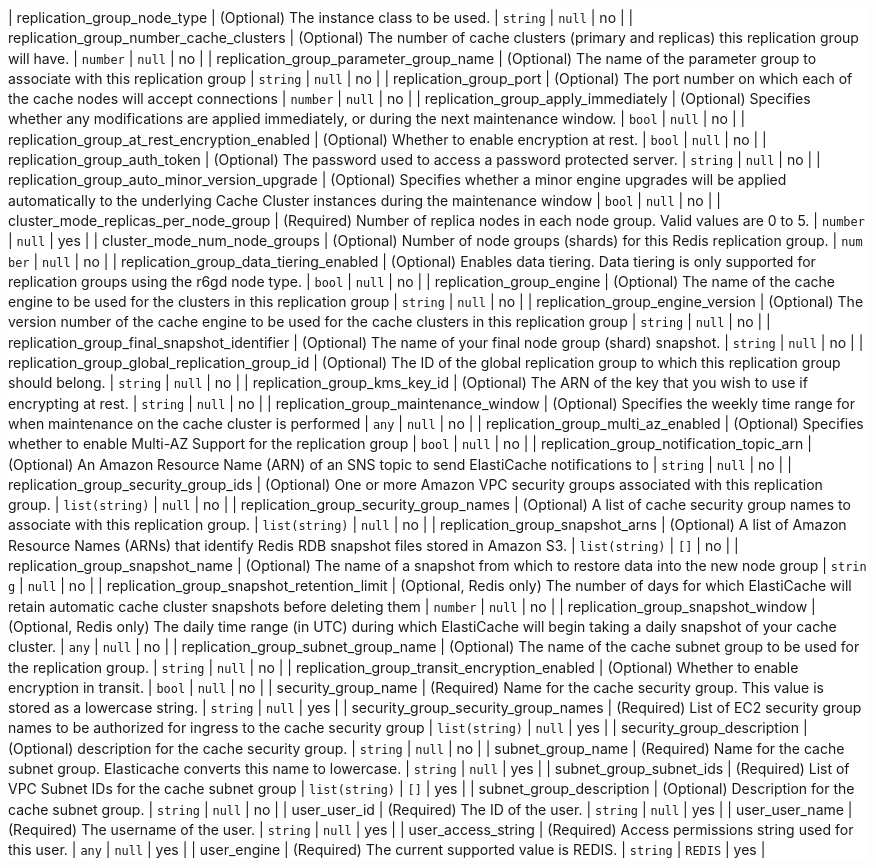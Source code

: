 | replication\_group\_node\_type | (Optional) The instance class to be used.  | `string` | `null` | no |
| replication\_group\_number\_cache\_clusters | (Optional) The number of cache clusters (primary and replicas) this replication group will have.  | `number` | `null` | no |
| replication\_group\_parameter\_group\_name | (Optional) The name of the parameter group to associate with this replication group  | `string` | `null` | no |
| replication\_group\_port | (Optional) The port number on which each of the cache nodes will accept connections  | `number` | `null` | no |
| replication\_group\_apply\_immediately | (Optional) Specifies whether any modifications are applied immediately, or during the next maintenance window.  | `bool` | `null` | no |
| replication\_group\_at\_rest\_encryption\_enabled | (Optional) Whether to enable encryption at rest.  | `bool` | `null` | no |
| replication\_group\_auth\_token | (Optional) The password used to access a password protected server.  | `string` | `null` | no |
| replication\_group\_auto\_minor\_version\_upgrade | (Optional) Specifies whether a minor engine upgrades will be applied automatically to the underlying Cache Cluster instances during the maintenance window  | `bool` | `null` | no |
| cluster\_mode\_replicas\_per\_node\_group | (Required) Number of replica nodes in each node group. Valid values are 0 to 5.  | `number` | `null` | yes |
| cluster\_mode\_num\_node\_groups | (Optional) Number of node groups (shards) for this Redis replication group.  | `number` | `null` | no |
| replication\_group\_data\_tiering\_enabled | (Optional) Enables data tiering. Data tiering is only supported for replication groups using the r6gd node type.  | `bool` | `null` | no |
| replication\_group\_engine | (Optional) The name of the cache engine to be used for the clusters in this replication group  | `string` | `null` | no |
| replication\_group\_engine\_version | (Optional) The version number of the cache engine to be used for the cache clusters in this replication group  | `string` | `null` | no |
| replication\_group\_final\_snapshot\_identifier | (Optional) The name of your final node group (shard) snapshot.  | `string` | `null` | no |
| replication\_group\_global\_replication\_group\_id | (Optional) The ID of the global replication group to which this replication group should belong.  | `string` | `null` | no |
| replication\_group\_kms\_key\_id | (Optional) The ARN of the key that you wish to use if encrypting at rest.  | `string` | `null` | no |
| replication\_group\_maintenance\_window | (Optional) Specifies the weekly time range for when maintenance on the cache cluster is performed  | `any` | `null` | no |
| replication\_group\_multi\_az\_enabled | (Optional) Specifies whether to enable Multi-AZ Support for the replication group  | `bool` | `null` | no |
| replication\_group\_notification\_topic\_arn | (Optional) An Amazon Resource Name (ARN) of an SNS topic to send ElastiCache notifications to  | `string` | `null` | no |
| replication\_group\_security\_group\_ids | (Optional) One or more Amazon VPC security groups associated with this replication group.  | `list(string)` | `null` | no |
| replication\_group\_security\_group\_names | (Optional) A list of cache security group names to associate with this replication group.  | `list(string)` | `null` | no |
| replication\_group\_snapshot\_arns | (Optional) A list of Amazon Resource Names (ARNs) that identify Redis RDB snapshot files stored in Amazon S3.  | `list(string)` | `[]` | no |
| replication\_group\_snapshot\_name | (Optional) The name of a snapshot from which to restore data into the new node group  | `string` | `null` | no |
| replication\_group\_snapshot\_retention\_limit | (Optional, Redis only) The number of days for which ElastiCache will retain automatic cache cluster snapshots before deleting them  | `number` | `null` | no |
| replication\_group\_snapshot\_window | (Optional, Redis only) The daily time range (in UTC) during which ElastiCache will begin taking a daily snapshot of your cache cluster.  | `any` | `null` | no |
| replication\_group\_subnet\_group\_name | (Optional) The name of the cache subnet group to be used for the replication group.  | `string` | `null` | no |
| replication\_group\_transit\_encryption\_enabled | (Optional) Whether to enable encryption in transit.  | `bool` | `null` | no |
| security\_group\_name | (Required) Name for the cache security group. This value is stored as a lowercase string.  | `string` | `null` | yes |
| security\_group\_security\_group\_names | (Required) List of EC2 security group names to be authorized for ingress to the cache security group  | `list(string)` | `null` | yes |
| security\_group\_description | (Optional) description for the cache security group.  | `string` | `null` | no |
| subnet\_group\_name |  (Required) Name for the cache subnet group. Elasticache converts this name to lowercase.  | `string` | `null` | yes |
| subnet\_group\_subnet\_ids | (Required) List of VPC Subnet IDs for the cache subnet group  | `list(string)` | `[]` | yes |
| subnet\_group\_description | (Optional) Description for the cache subnet group.  | `string` | `null` | no |
| user\_user\_id | (Required) The ID of the user.  | `string` | `null` | yes |
| user\_user\_name | (Required) The username of the user.  | `string` | `null` | yes |
| user\_access\_string | (Required) Access permissions string used for this user.  | `any` | `null` | yes |
| user\_engine | (Required) The current supported value is REDIS.  | `string` | `REDIS` | yes |
